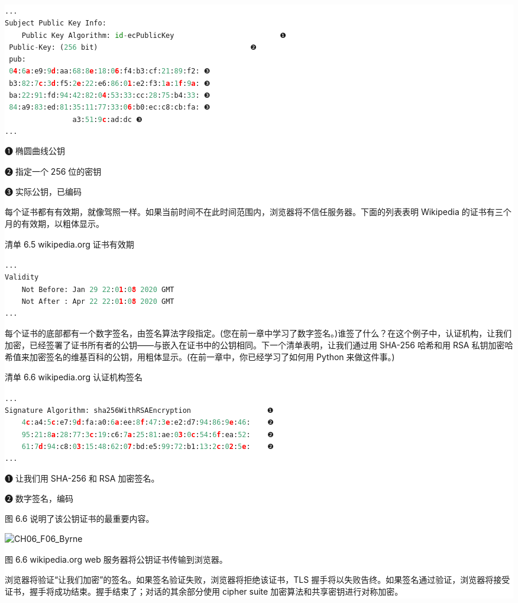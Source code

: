 ```py
...
Subject Public Key Info:
    Public Key Algorithm: id-ecPublicKey                         ❶
 Public-Key: (256 bit)                                    ❷
 pub: 
 04:6a:e9:9d:aa:68:8e:18:06:f4:b3:cf:21:89:f2: ❸
 b3:82:7c:3d:f5:2e:22:e6:86:01:e2:f3:1a:1f:9a: ❸
 ba:22:91:fd:94:42:82:04:53:33:cc:28:75:b4:33: ❸
 84:a9:83:ed:81:35:11:77:33:06:b0:ec:c8:cb:fa: ❸
                a3:51:9c:ad:dc ❸
...
```

❶ 椭圆曲线公钥

❷ 指定一个 256 位的密钥

❸ 实际公钥，已编码

每个证书都有有效期，就像驾照一样。如果当前时间不在此时间范围内，浏览器将不信任服务器。下面的列表表明 Wikipedia 的证书有三个月的有效期，以粗体显示。

清单 6.5 wikipedia.org 证书有效期

```py
...
Validity
    Not Before: Jan 29 22:01:08 2020 GMT
    Not After : Apr 22 22:01:08 2020 GMT
...
```

每个证书的底部都有一个数字签名，由签名算法字段指定。(您在前一章中学习了数字签名。)谁签了什么？在这个例子中，认证机构，让我们加密，已经签署了证书所有者的公钥——与嵌入在证书中的公钥相同。下一个清单表明，让我们通过用 SHA-256 哈希和用 RSA 私钥加密哈希值来加密签名的维基百科的公钥，用粗体显示。(在前一章中，你已经学习了如何用 Python 来做这件事。)

清单 6.6 wikipedia.org 认证机构签名

```py
...
Signature Algorithm: sha256WithRSAEncryption                  ❶
    4c:a4:5c:e7:9d:fa:a0:6a:ee:8f:47:3e:e2:d7:94:86:9e:46:    ❷
    95:21:8a:28:77:3c:19:c6:7a:25:81:ae:03:0c:54:6f:ea:52:    ❷
    61:7d:94:c8:03:15:48:62:07:bd:e5:99:72:b1:13:2c:02:5e:    ❷
...
```

❶ 让我们用 SHA-256 和 RSA 加密签名。

❷ 数字签名，编码

图 6.6 说明了该公钥证书的最重要内容。

![CH06_F06_Byrne](img/CH06_F06_Byrne.png)

图 6.6 wikipedia.org web 服务器将公钥证书传输到浏览器。

浏览器将验证“让我们加密”的签名。如果签名验证失败，浏览器将拒绝该证书，TLS 握手将以失败告终。如果签名通过验证，浏览器将接受证书，握手将成功结束。握手结束了；对话的其余部分使用 cipher suite 加密算法和共享密钥进行对称加密。
